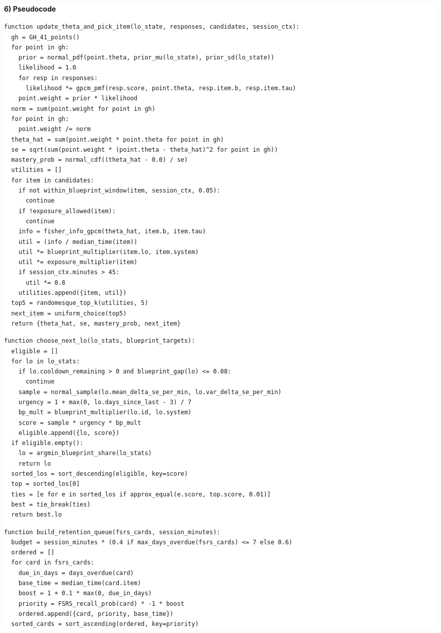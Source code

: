 
**6) Pseudocode**
```pseudo
function update_theta_and_pick_item(lo_state, responses, candidates, session_ctx):
  gh = GH_41_points()
  for point in gh:
    prior = normal_pdf(point.theta, prior_mu(lo_state), prior_sd(lo_state))
    likelihood = 1.0
    for resp in responses:
      likelihood *= gpcm_pmf(resp.score, point.theta, resp.item.b, resp.item.tau)
    point.weight = prior * likelihood
  norm = sum(point.weight for point in gh)
  for point in gh:
    point.weight /= norm
  theta_hat = sum(point.weight * point.theta for point in gh)
  se = sqrt(sum(point.weight * (point.theta - theta_hat)^2 for point in gh))
  mastery_prob = normal_cdf((theta_hat - 0.0) / se)
  utilities = []
  for item in candidates:
    if not within_blueprint_window(item, session_ctx, 0.05):
      continue
    if !exposure_allowed(item):
      continue
    info = fisher_info_gpcm(theta_hat, item.b, item.tau)
    util = (info / median_time(item))
    util *= blueprint_multiplier(item.lo, item.system)
    util *= exposure_multiplier(item)
    if session_ctx.minutes > 45:
      util *= 0.8
    utilities.append({item, util})
  top5 = randomesque_top_k(utilities, 5)
  next_item = uniform_choice(top5)
  return {theta_hat, se, mastery_prob, next_item}
```
```pseudo
function choose_next_lo(lo_stats, blueprint_targets):
  eligible = []
  for lo in lo_stats:
    if lo.cooldown_remaining > 0 and blueprint_gap(lo) <= 0.08:
      continue
    sample = normal_sample(lo.mean_delta_se_per_min, lo.var_delta_se_per_min)
    urgency = 1 + max(0, lo.days_since_last - 3) / 7
    bp_mult = blueprint_multiplier(lo.id, lo.system)
    score = sample * urgency * bp_mult
    eligible.append({lo, score})
  if eligible.empty():
    lo = argmin_blueprint_share(lo_stats)
    return lo
  sorted_los = sort_descending(eligible, key=score)
  top = sorted_los[0]
  ties = [e for e in sorted_los if approx_equal(e.score, top.score, 0.01)]
  best = tie_break(ties)
  return best.lo
```
```pseudo
function build_retention_queue(fsrs_cards, session_minutes):
  budget = session_minutes * (0.4 if max_days_overdue(fsrs_cards) <= 7 else 0.6)
  ordered = []
  for card in fsrs_cards:
    due_in_days = days_overdue(card)
    base_time = median_time(card.item)
    boost = 1 + 0.1 * max(0, due_in_days)
    priority = FSRS_recall_prob(card) * -1 * boost
    ordered.append({card, priority, base_time})
  sorted_cards = sort_ascending(ordered, key=priority)
```